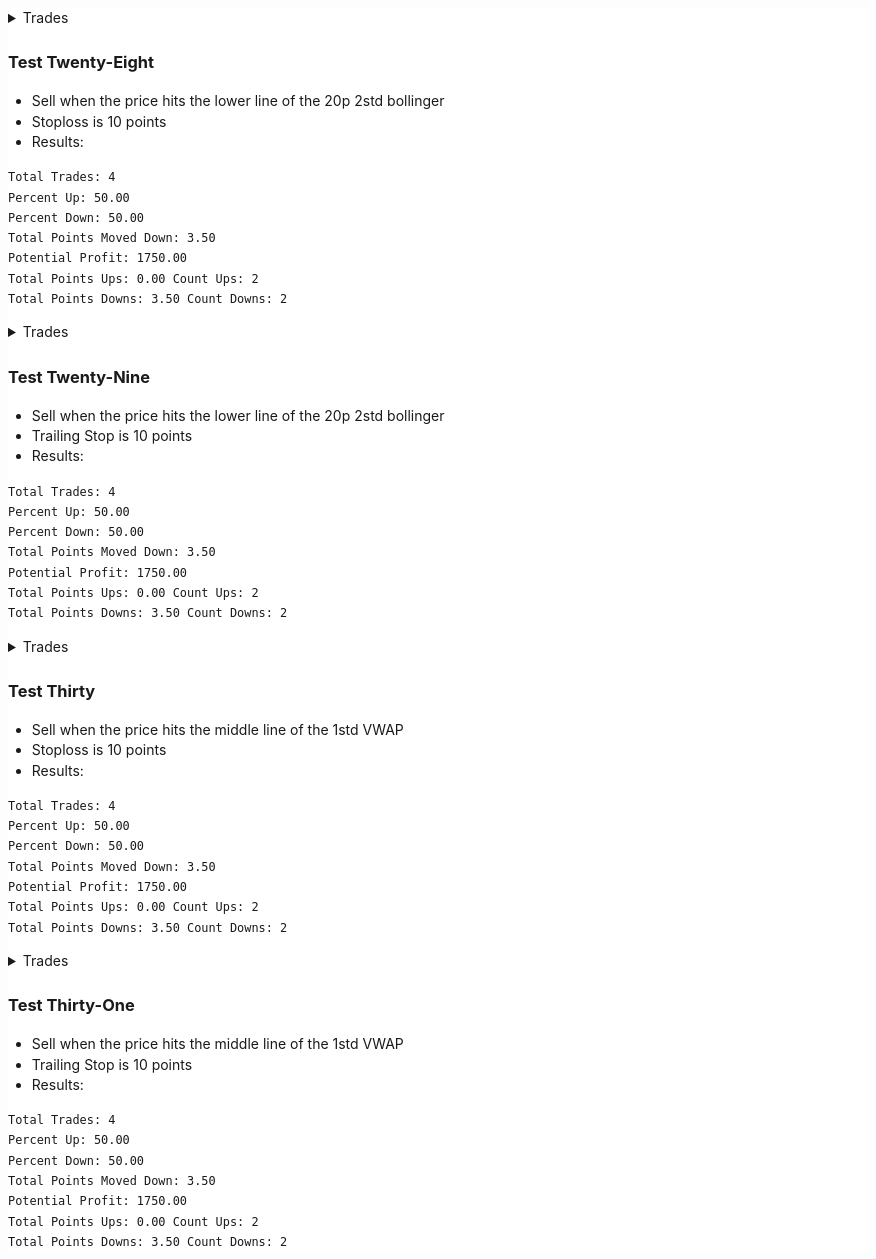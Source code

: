<details><summary>Trades</summary></details>

### Test Twenty-Eight
* Sell when the price hits the lower line of the 20p 2std bollinger
* Stoploss is 10 points
* Results:
```
Total Trades: 4
Percent Up: 50.00
Percent Down: 50.00
Total Points Moved Down: 3.50
Potential Profit: 1750.00
Total Points Ups: 0.00 Count Ups: 2
Total Points Downs: 3.50 Count Downs: 2
```

<details><summary>Trades</summary></details>

### Test Twenty-Nine
* Sell when the price hits the lower line of the 20p 2std bollinger
* Trailing Stop is 10 points
* Results:
```
Total Trades: 4
Percent Up: 50.00
Percent Down: 50.00
Total Points Moved Down: 3.50
Potential Profit: 1750.00
Total Points Ups: 0.00 Count Ups: 2
Total Points Downs: 3.50 Count Downs: 2
```

<details><summary>Trades</summary></details>

### Test Thirty
* Sell when the price hits the middle line of the 1std VWAP
* Stoploss is 10 points
* Results:
```
Total Trades: 4
Percent Up: 50.00
Percent Down: 50.00
Total Points Moved Down: 3.50
Potential Profit: 1750.00
Total Points Ups: 0.00 Count Ups: 2
Total Points Downs: 3.50 Count Downs: 2
```

<details><summary>Trades</summary></details>

### Test Thirty-One
* Sell when the price hits the middle line of the 1std VWAP
* Trailing Stop is 10 points
* Results:
```
Total Trades: 4
Percent Up: 50.00
Percent Down: 50.00
Total Points Moved Down: 3.50
Potential Profit: 1750.00
Total Points Ups: 0.00 Count Ups: 2
Total Points Downs: 3.50 Count Downs: 2
```
